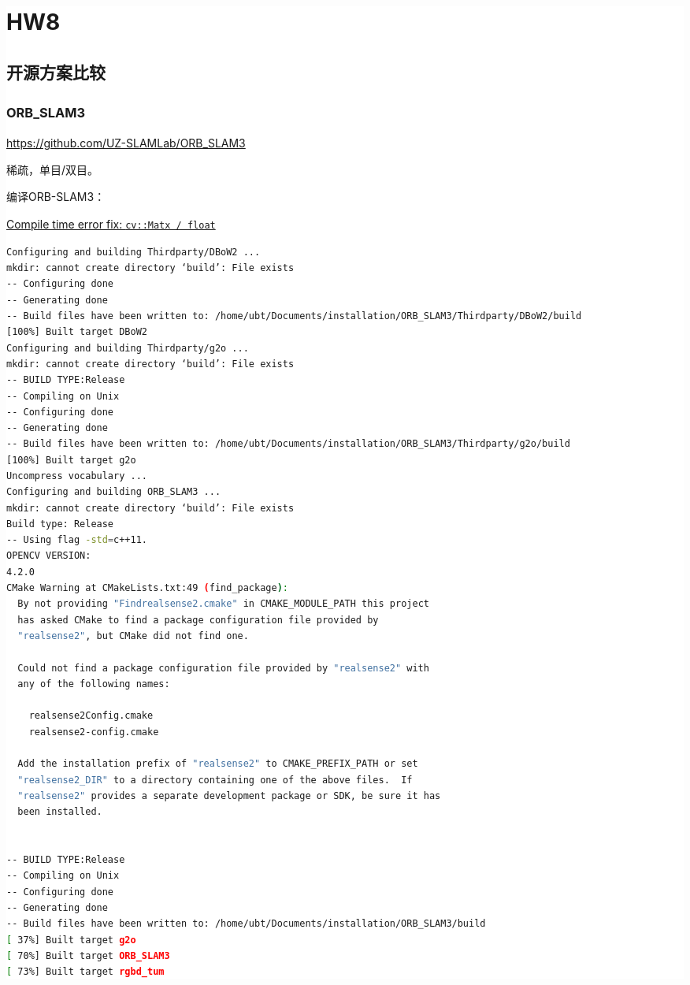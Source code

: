 # HW8

## 开源方案比较

### ORB_SLAM3

https://github.com/UZ-SLAMLab/ORB_SLAM3

稀疏，单目/双目。

编译ORB-SLAM3：

[Compile time error fix: `cv::Matx / float`](https://github.com/UZ-SLAMLab/ORB_SLAM3/pull/312)

```sh
Configuring and building Thirdparty/DBoW2 ...
mkdir: cannot create directory ‘build’: File exists
-- Configuring done
-- Generating done
-- Build files have been written to: /home/ubt/Documents/installation/ORB_SLAM3/Thirdparty/DBoW2/build
[100%] Built target DBoW2
Configuring and building Thirdparty/g2o ...
mkdir: cannot create directory ‘build’: File exists
-- BUILD TYPE:Release
-- Compiling on Unix
-- Configuring done
-- Generating done
-- Build files have been written to: /home/ubt/Documents/installation/ORB_SLAM3/Thirdparty/g2o/build
[100%] Built target g2o
Uncompress vocabulary ...
Configuring and building ORB_SLAM3 ...
mkdir: cannot create directory ‘build’: File exists
Build type: Release
-- Using flag -std=c++11.
OPENCV VERSION:
4.2.0
CMake Warning at CMakeLists.txt:49 (find_package):
  By not providing "Findrealsense2.cmake" in CMAKE_MODULE_PATH this project
  has asked CMake to find a package configuration file provided by
  "realsense2", but CMake did not find one.

  Could not find a package configuration file provided by "realsense2" with
  any of the following names:

    realsense2Config.cmake
    realsense2-config.cmake

  Add the installation prefix of "realsense2" to CMAKE_PREFIX_PATH or set
  "realsense2_DIR" to a directory containing one of the above files.  If
  "realsense2" provides a separate development package or SDK, be sure it has
  been installed.


-- BUILD TYPE:Release
-- Compiling on Unix
-- Configuring done
-- Generating done
-- Build files have been written to: /home/ubt/Documents/installation/ORB_SLAM3/build
[ 37%] Built target g2o
[ 70%] Built target ORB_SLAM3
[ 73%] Built target rgbd_tum
```